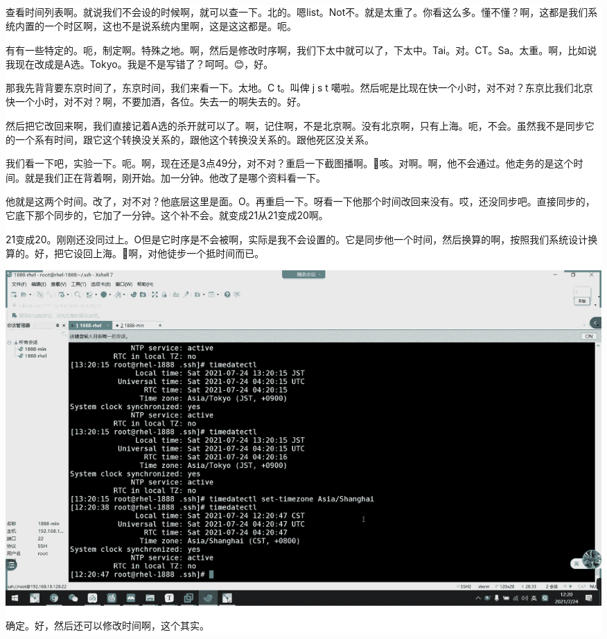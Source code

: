 查看时间列表啊。就说我们不会设的时候啊，就可以查一下。北的。嗯list。Not不。就是太重了。你看这么多。懂不懂？啊，这都是我们系统内置的一个时区啊，这也不是说系统内里啊，这是这这都是。呃。

有有一些特定的。呃，制定啊。特殊之地。啊，然后是修改时序啊，我们下太中就可以了，下太中。Tai。对。CT。Sa。太重。啊，比如说我现在改成是A选。Tokyo。我是不是写错了？呵呵。😊，好。

那我先背背要东京时间了，东京时间，我们来看一下。太地。C t。叫俾 j s t 噶啦。然后呢是比现在快一个小时，对不对？东京比我们北京快一个小时，对不对？啊，不要加酒，各位。失去一的啊失去的。好。

然后把它改回来啊，我们直接记着A选的杀开就可以了。啊，记住啊，不是北京啊。没有北京啊，只有上海。呃，不会。虽然我不是同步它的一个系有时间，跟它这个转换没关系的，跟他这个转换没关系的。跟他死区没关系。

我们看一下吧，实验一下。呃。啊，现在还是3点49分，对不对？重启一下截图播啊。🤧咳。对啊。啊，他不会通过。他走务的是这个时间。就是我们正在背着啊，刚开始。加一分钟。他改了是哪个资料看一下。

他就是这两个时间。改了，对不对？他底层这里是面。O。再重启一下。呀看一下他那个时间改回来没有。哎，还没同步吧。直接同步的，它底下那个同步的，它加了一分钟。这个补不会。就变成21从21变成20啊。

21变成20。刚刚还没同过上。O但是它时序是不会被啊，实际是我不会设置的。它是同步他一个时间，然后换算的啊，按照我们系统设计换算的。好，把它设回上海。🎼啊，对他徒步一个抵时间而已。



![](img/cb992f5bb674cca3cf8b11eb6068fe43_96.png)

确定。好，然后还可以修改时间啊，这个其实。
